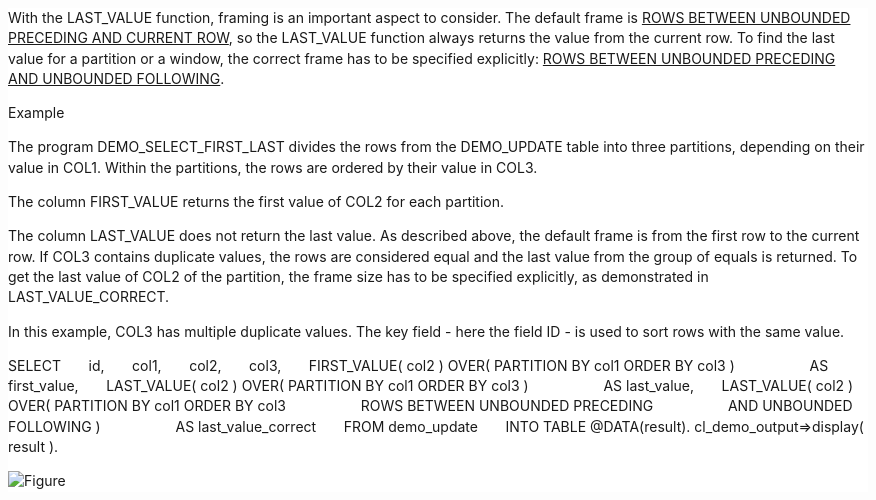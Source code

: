 With the LAST\_VALUE function, framing is an important aspect to consider. The default frame is [ROWS BETWEEN UNBOUNDED PRECEDING AND CURRENT ROW](https://help.sap.com/doc/abapdocu_755_index_htm/7.55/en-US/abapselect_over.htm), so the LAST\_VALUE function always returns the value from the current row. To find the last value for a partition or a window, the correct frame has to be specified explicitly: [ROWS BETWEEN UNBOUNDED PRECEDING AND UNBOUNDED FOLLOWING](https://help.sap.com/doc/abapdocu_755_index_htm/7.55/en-US/abapselect_over.htm).

Example

The program DEMO\_SELECT\_FIRST\_LAST divides the rows from the DEMO\_UPDATE table into three partitions, depending on their value in COL1. Within the partitions, the rows are ordered by their value in COL3.

The column FIRST\_VALUE returns the first value of COL2 for each partition.

The column LAST\_VALUE does not return the last value. As described above, the default frame is from the first row to the current row. If COL3 contains duplicate values, the rows are considered equal and the last value from the group of equals is returned. To get the last value of COL2 of the partition, the frame size has to be specified explicitly, as demonstrated in LAST\_VALUE\_CORRECT.

In this example, COL3 has multiple duplicate values. The key field - here the field ID - is used to sort rows with the same value.

SELECT
      id,
      col1,
      col2,
      col3,
      FIRST\_VALUE( col2 ) OVER( PARTITION BY col1 ORDER BY col3 )
                  AS first\_value,
      LAST\_VALUE( col2 ) OVER( PARTITION BY col1 ORDER BY col3 )
                  AS last\_value,
      LAST\_VALUE( col2 ) OVER( PARTITION BY col1 ORDER BY col3
                  ROWS BETWEEN UNBOUNDED PRECEDING
                  AND UNBOUNDED FOLLOWING )
                  AS last\_value\_correct
      FROM demo\_update
      INTO TABLE @DATA(result).
cl\_demo\_output=>display( result ).

![Figure](abdoc_first_last_value.png)